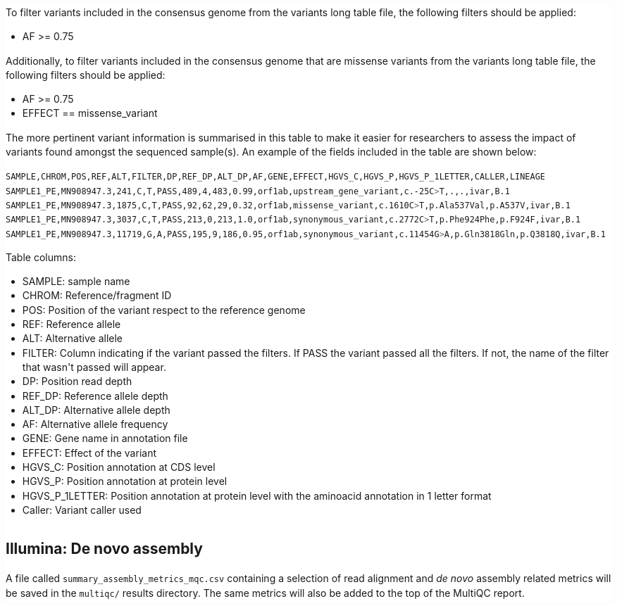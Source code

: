 To filter variants included in the consensus genome from the variants long table file, the following filters should be applied:

- AF >= 0.75

Additionally, to filter variants included in the consensus genome that are missense variants from the variants long table file, the following filters should be applied:

- AF >= 0.75
- EFFECT == missense_variant

The more pertinent variant information is summarised in this table to make it easier for researchers to assess the impact of variants found amongst the sequenced sample(s). An example of the fields included in the table are shown below:

```bash
SAMPLE,CHROM,POS,REF,ALT,FILTER,DP,REF_DP,ALT_DP,AF,GENE,EFFECT,HGVS_C,HGVS_P,HGVS_P_1LETTER,CALLER,LINEAGE
SAMPLE1_PE,MN908947.3,241,C,T,PASS,489,4,483,0.99,orf1ab,upstream_gene_variant,c.-25C>T,.,.,ivar,B.1
SAMPLE1_PE,MN908947.3,1875,C,T,PASS,92,62,29,0.32,orf1ab,missense_variant,c.1610C>T,p.Ala537Val,p.A537V,ivar,B.1
SAMPLE1_PE,MN908947.3,3037,C,T,PASS,213,0,213,1.0,orf1ab,synonymous_variant,c.2772C>T,p.Phe924Phe,p.F924F,ivar,B.1
SAMPLE1_PE,MN908947.3,11719,G,A,PASS,195,9,186,0.95,orf1ab,synonymous_variant,c.11454G>A,p.Gln3818Gln,p.Q3818Q,ivar,B.1
```

Table columns:

- SAMPLE: sample name
- CHROM: Reference/fragment ID
- POS: Position of the variant respect to the reference genome
- REF: Reference allele
- ALT: Alternative allele
- FILTER: Column indicating if the variant passed the filters. If PASS the variant passed all the filters. If not, the name of the filter that wasn't passed will appear.
- DP: Position read depth
- REF_DP: Reference allele depth
- ALT_DP: Alternative allele depth
- AF: Alternative allele frequency
- GENE: Gene name in annotation file​
- EFFECT: Effect of the variant
- HGVS_C: Position annotation at CDS level
- HGVS_P: Position annotation at protein level
- HGVS_P_1LETTER: Position annotation at protein level with the aminoacid annotation in 1 letter format
- Caller: Variant caller used​​

## Illumina: De novo assembly

A file called `summary_assembly_metrics_mqc.csv` containing a selection of read alignment and _de novo_ assembly related metrics will be saved in the `multiqc/` results directory. The same metrics will also be added to the top of the MultiQC report.
